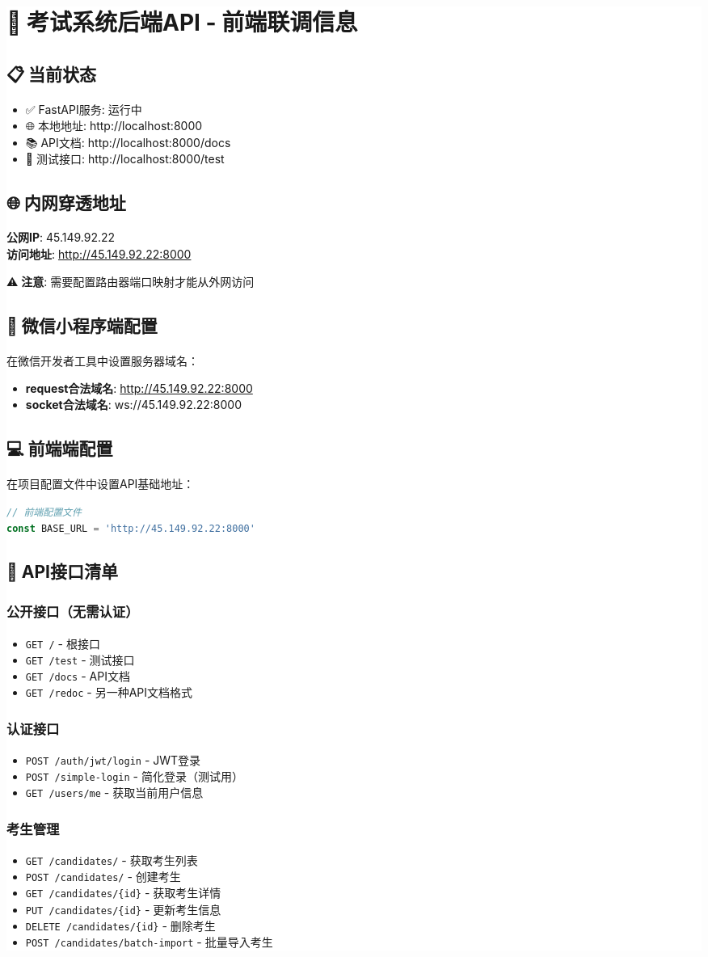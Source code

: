 # 🎯 考试系统后端API - 前端联调信息

## 📋 当前状态
- ✅ FastAPI服务: 运行中
- 🌐 本地地址: http://localhost:8000
- 📚 API文档: http://localhost:8000/docs
- 🧪 测试接口: http://localhost:8000/test

## 🌐 内网穿透地址
**公网IP**: 45.149.92.22  
**访问地址**: http://45.149.92.22:8000

⚠️ **注意**: 需要配置路由器端口映射才能从外网访问

## 📱 微信小程序端配置
在微信开发者工具中设置服务器域名：
- **request合法域名**: http://45.149.92.22:8000
- **socket合法域名**: ws://45.149.92.22:8000

## 💻 前端端配置
在项目配置文件中设置API基础地址：
```javascript
// 前端配置文件
const BASE_URL = 'http://45.149.92.22:8000'
```

## 🔧 API接口清单

### 公开接口（无需认证）
- `GET /` - 根接口
- `GET /test` - 测试接口  
- `GET /docs` - API文档
- `GET /redoc` - 另一种API文档格式

### 认证接口
- `POST /auth/jwt/login` - JWT登录
- `POST /simple-login` - 简化登录（测试用）
- `GET /users/me` - 获取当前用户信息

### 考生管理
- `GET /candidates/` - 获取考生列表
- `POST /candidates/` - 创建考生
- `GET /candidates/{id}` - 获取考生详情
- `PUT /candidates/{id}` - 更新考生信息
- `DELETE /candidates/{id}` - 删除考生
- `POST /candidates/batch-import` - 批量导入考生
